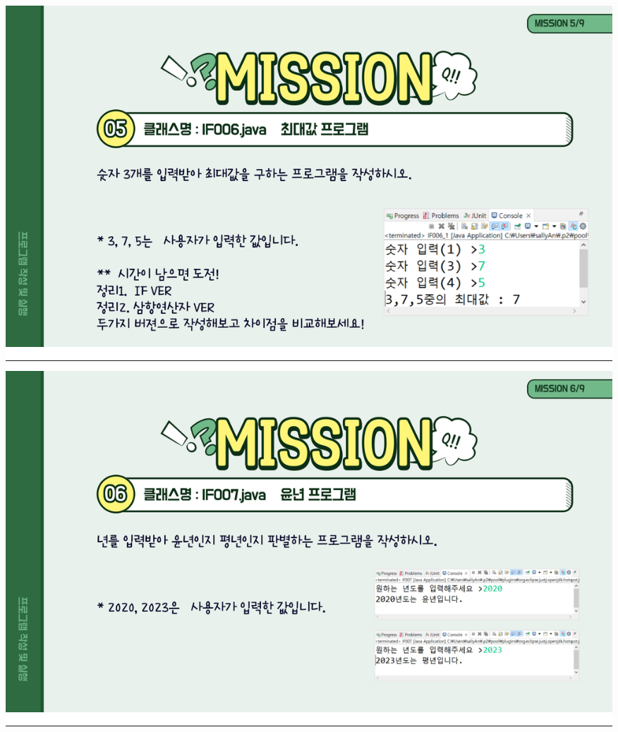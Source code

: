 
<img src="./chapter4-1/023.png" alt="제어문 023" width="100%" />

---

<img src="./chapter4-1/024.png" alt="제어문 024" width="100%" />

---